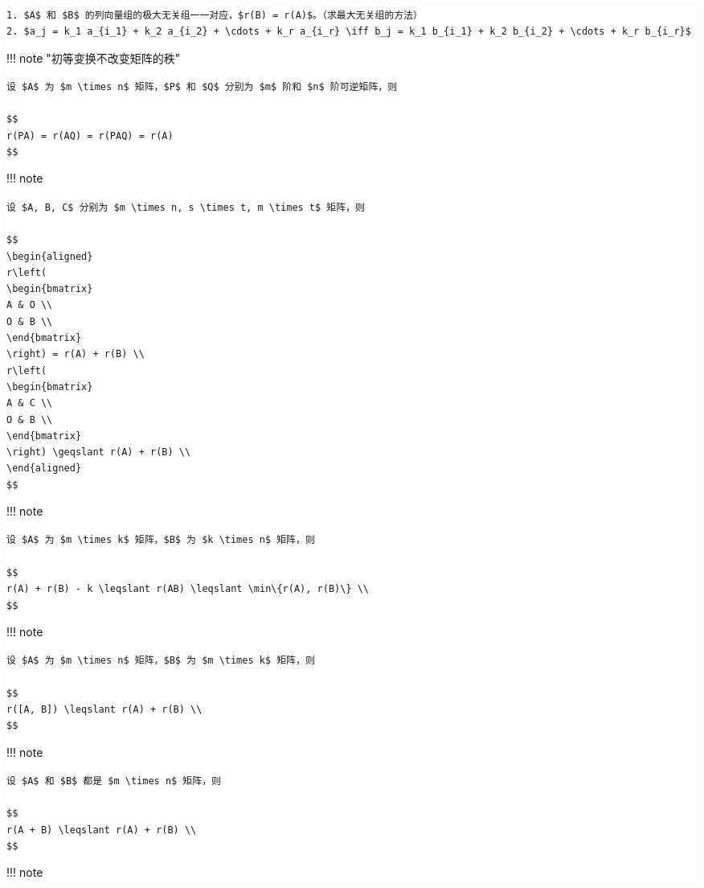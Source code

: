    1. $A$ 和 $B$ 的列向量组的极大无关组一一对应，$r(B) = r(A)$。（求最大无关组的方法）
    2. $a_j = k_1 a_{i_1} + k_2 a_{i_2} + \cdots + k_r a_{i_r} \iff b_j = k_1 b_{i_1} + k_2 b_{i_2} + \cdots + k_r b_{i_r}$

!!! note "初等变换不改变矩阵的秩"

    设 $A$ 为 $m \times n$ 矩阵，$P$ 和 $Q$ 分别为 $m$ 阶和 $n$ 阶可逆矩阵，则

    $$
    r(PA) = r(AQ) = r(PAQ) = r(A)
    $$

!!! note

    设 $A, B, C$ 分别为 $m \times n, s \times t, m \times t$ 矩阵，则

    $$
    \begin{aligned}
    r\left(
    \begin{bmatrix}
    A & O \\
    O & B \\
    \end{bmatrix}
    \right) = r(A) + r(B) \\
    r\left(
    \begin{bmatrix}
    A & C \\
    O & B \\
    \end{bmatrix}
    \right) \geqslant r(A) + r(B) \\
    \end{aligned}
    $$

!!! note

    设 $A$ 为 $m \times k$ 矩阵，$B$ 为 $k \times n$ 矩阵，则

    $$
    r(A) + r(B) - k \leqslant r(AB) \leqslant \min\{r(A), r(B)\} \\
    $$

!!! note

    设 $A$ 为 $m \times n$ 矩阵，$B$ 为 $m \times k$ 矩阵，则

    $$
    r([A, B]) \leqslant r(A) + r(B) \\
    $$

!!! note

    设 $A$ 和 $B$ 都是 $m \times n$ 矩阵，则

    $$
    r(A + B) \leqslant r(A) + r(B) \\
    $$

!!! note
